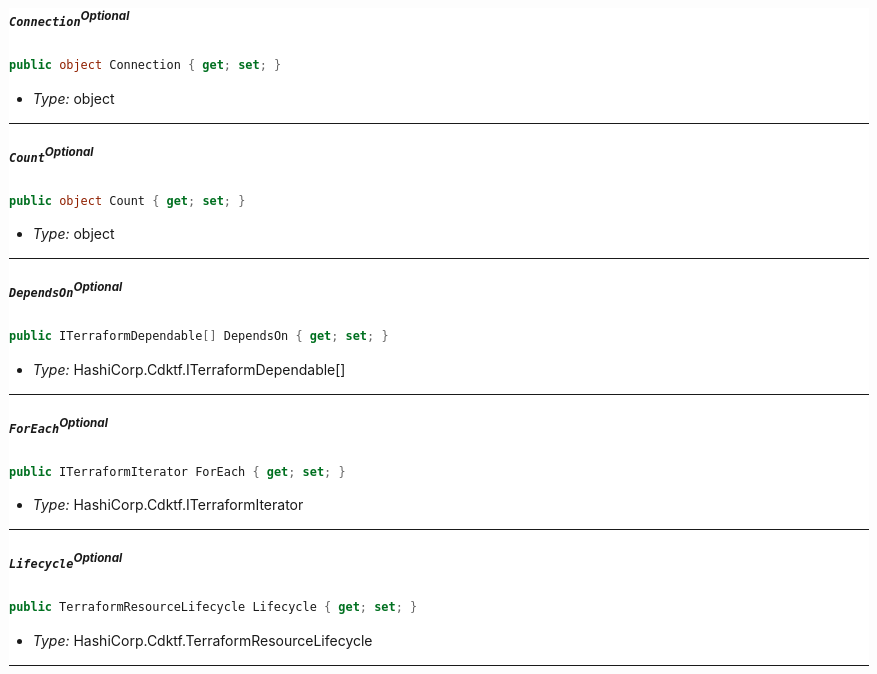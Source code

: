 
##### `Connection`<sup>Optional</sup> <a name="Connection" id="@cdktf/provider-opentelekomcloud.apigwAclPolicyV2.ApigwAclPolicyV2Config.property.connection"></a>

```csharp
public object Connection { get; set; }
```

- *Type:* object

---

##### `Count`<sup>Optional</sup> <a name="Count" id="@cdktf/provider-opentelekomcloud.apigwAclPolicyV2.ApigwAclPolicyV2Config.property.count"></a>

```csharp
public object Count { get; set; }
```

- *Type:* object

---

##### `DependsOn`<sup>Optional</sup> <a name="DependsOn" id="@cdktf/provider-opentelekomcloud.apigwAclPolicyV2.ApigwAclPolicyV2Config.property.dependsOn"></a>

```csharp
public ITerraformDependable[] DependsOn { get; set; }
```

- *Type:* HashiCorp.Cdktf.ITerraformDependable[]

---

##### `ForEach`<sup>Optional</sup> <a name="ForEach" id="@cdktf/provider-opentelekomcloud.apigwAclPolicyV2.ApigwAclPolicyV2Config.property.forEach"></a>

```csharp
public ITerraformIterator ForEach { get; set; }
```

- *Type:* HashiCorp.Cdktf.ITerraformIterator

---

##### `Lifecycle`<sup>Optional</sup> <a name="Lifecycle" id="@cdktf/provider-opentelekomcloud.apigwAclPolicyV2.ApigwAclPolicyV2Config.property.lifecycle"></a>

```csharp
public TerraformResourceLifecycle Lifecycle { get; set; }
```

- *Type:* HashiCorp.Cdktf.TerraformResourceLifecycle

---
